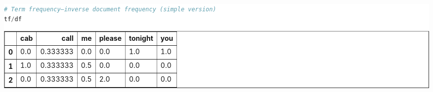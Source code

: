 


```python
# Term frequency–inverse document frequency (simple version)
tf/df
```




<div>
<table border="1" class="dataframe">
  <thead>
    <tr style="text-align: right;">
      <th></th>
      <th>cab</th>
      <th>call</th>
      <th>me</th>
      <th>please</th>
      <th>tonight</th>
      <th>you</th>
    </tr>
  </thead>
  <tbody>
    <tr>
      <th>0</th>
      <td>0.0</td>
      <td>0.333333</td>
      <td>0.0</td>
      <td>0.0</td>
      <td>1.0</td>
      <td>1.0</td>
    </tr>
    <tr>
      <th>1</th>
      <td>1.0</td>
      <td>0.333333</td>
      <td>0.5</td>
      <td>0.0</td>
      <td>0.0</td>
      <td>0.0</td>
    </tr>
    <tr>
      <th>2</th>
      <td>0.0</td>
      <td>0.333333</td>
      <td>0.5</td>
      <td>2.0</td>
      <td>0.0</td>
      <td>0.0</td>
    </tr>
  </tbody>
</table>
</div>
